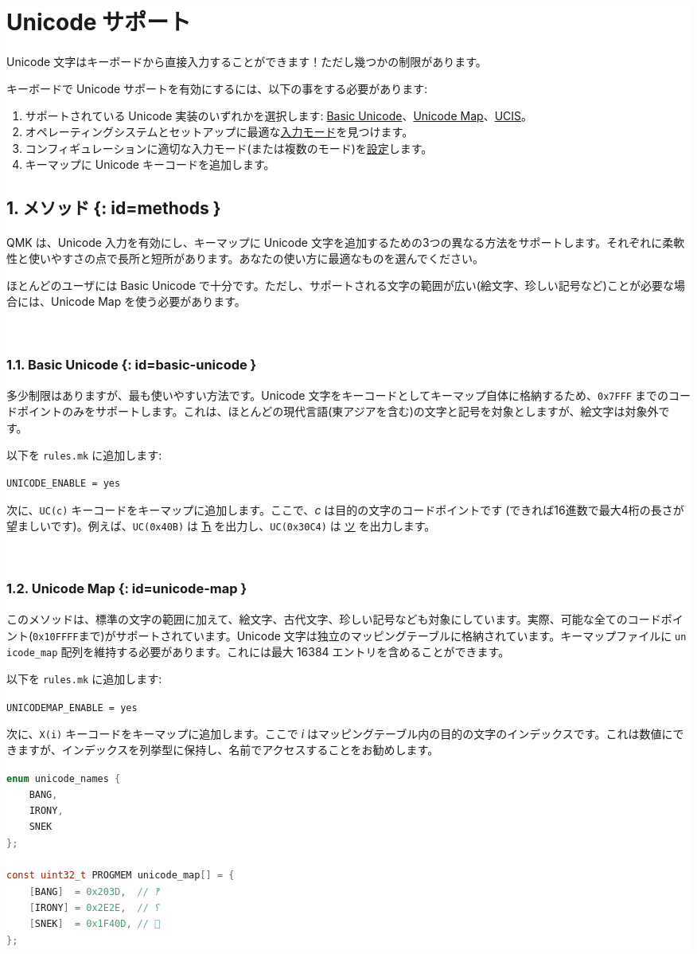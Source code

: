 # Unicode サポート



Unicode 文字はキーボードから直接入力することができます！ただし幾つかの制限があります。

キーボードで Unicode サポートを有効にするには、以下の事をする必要があります:

1. サポートされている Unicode 実装のいずれかを選択します: [Basic Unicode](#basic-unicode)、[Unicode Map](#unicode-map)、[UCIS](#ucis)。
2. オペレーティングシステムとセットアップに最適な[入力モード](#input-modes)を見つけます。
3. コンフィギュレーションに適切な入力モード(または複数のモード)を[設定](#setting-the-input-mode)します。
4. キーマップに Unicode キーコードを追加します。


## 1. メソッド {: id=methods }

QMK は、Unicode 入力を有効にし、キーマップに Unicode 文字を追加するための3つの異なる方法をサポートします。それぞれに柔軟性と使いやすさの点で長所と短所があります。あなたの使い方に最適なものを選んでください。

ほとんどのユーザには Basic Unicode で十分です。ただし、サポートされる文字の範囲が広い(絵文字、珍しい記号など)ことが必要な場合には、Unicode Map を使う必要があります。

<br>

### 1.1. Basic Unicode {: id=basic-unicode }

多少制限はありますが、最も使いやすい方法です。Unicode 文字をキーコードとしてキーマップ自体に格納するため、`0x7FFF` までのコードポイントのみをサポートします。これは、ほとんどの現代言語(東アジアを含む)の文字と記号を対象としますが、絵文字は対象外です。

以下を `rules.mk` に追加します:

```make
UNICODE_ENABLE = yes
```

次に、`UC(c)` キーコードをキーマップに追加します。ここで、_c_ は目的の文字のコードポイントです (できれば16進数で最大4桁の長さが望ましいです)。例えば、`UC(0x40B)` は [Ћ](https://unicode-table.com/en/040B/) を出力し、`UC(0x30C4)` は [ツ](https://unicode-table.com/en/30C4) を出力します。

<br>

### 1.2. Unicode Map {: id=unicode-map }

このメソッドは、標準の文字の範囲に加えて、絵文字、古代文字、珍しい記号なども対象にしています。実際、可能な全てのコードポイント(`0x10FFFF`まで)がサポートされています。Unicode 文字は独立のマッピングテーブルに格納されています。キーマップファイルに `unicode_map` 配列を維持する必要があります。これには最大 16384 エントリを含めることができます。

以下を `rules.mk` に追加します:

```make
UNICODEMAP_ENABLE = yes
```

次に、`X(i)` キーコードをキーマップに追加します。ここで _i_ はマッピングテーブル内の目的の文字のインデックスです。これは数値にできますが、インデックスを列挙型に保持し、名前でアクセスすることをお勧めします。

```c
enum unicode_names {
    BANG,
    IRONY,
    SNEK
};

const uint32_t PROGMEM unicode_map[] = {
    [BANG]  = 0x203D,  // ‽
    [IRONY] = 0x2E2E,  // ⸮
    [SNEK]  = 0x1F40D, // 🐍
};
```
